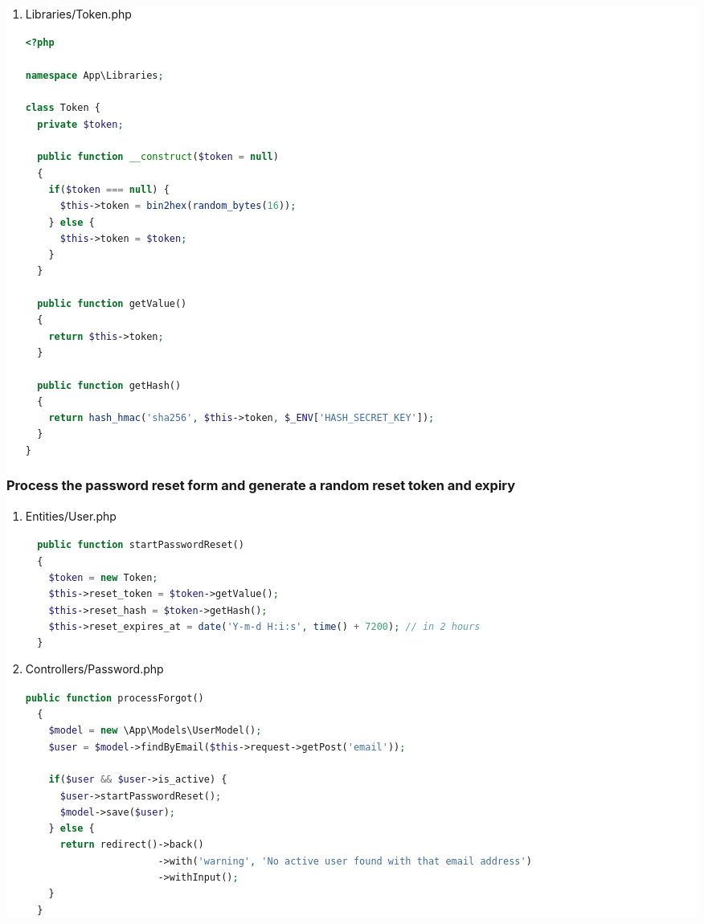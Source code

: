 1. Libraries/Token.php

   ```php
   <?php
   
   namespace App\Libraries;
   
   class Token {
     private $token;
   
     public function __construct($token = null)
     {
       if($token === null) {
         $this->token = bin2hex(random_bytes(16)); 
       } else {
         $this->token = $token;
       }
     }
   
     public function getValue()
     {
       return $this->token;
     }
   
     public function getHash()
     {
       return hash_hmac('sha256', $this->token, $_ENV['HASH_SECRET_KEY']);
     }
   }
   ```

   

### Process the password reset form and generate a random reset token and expiry



1. Entities/User.php

   ```php
     public function startPasswordReset()
     {
       $token = new Token;
       $this->reset_token = $token->getValue();
       $this->reset_hash = $token->getHash();
       $this->reset_expires_at = date('Y-m-d H:i:s', time() + 7200); // in 2 hours
     }
   ```

2. Controllers/Password.php

   ```php
   public function processForgot()
     {
       $model = new \App\Models\UserModel();
       $user = $model->findByEmail($this->request->getPost('email'));
   
       if($user && $user->is_active) {
         $user->startPasswordReset();
         $model->save($user);
       } else {
         return redirect()->back()
                          ->with('warning', 'No active user found with that email address')
                          ->withInput();
       }
     }
   ```
